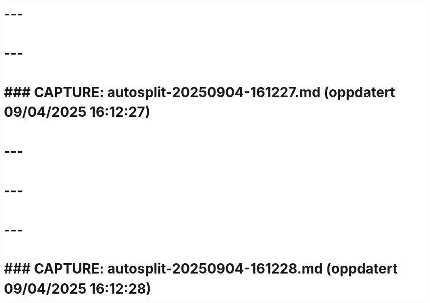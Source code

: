 #

# ---

#

#

#

# ---

#

#

#

#

#

# \### CAPTURE: autosplit-20250904-161227.md (oppdatert 09/04/2025 16:12:27)

# ---

#

#

# ---

#

#

#

# ---

#

#

#

#

#

# \### CAPTURE: autosplit-20250904-161228.md (oppdatert 09/04/2025 16:12:28)
